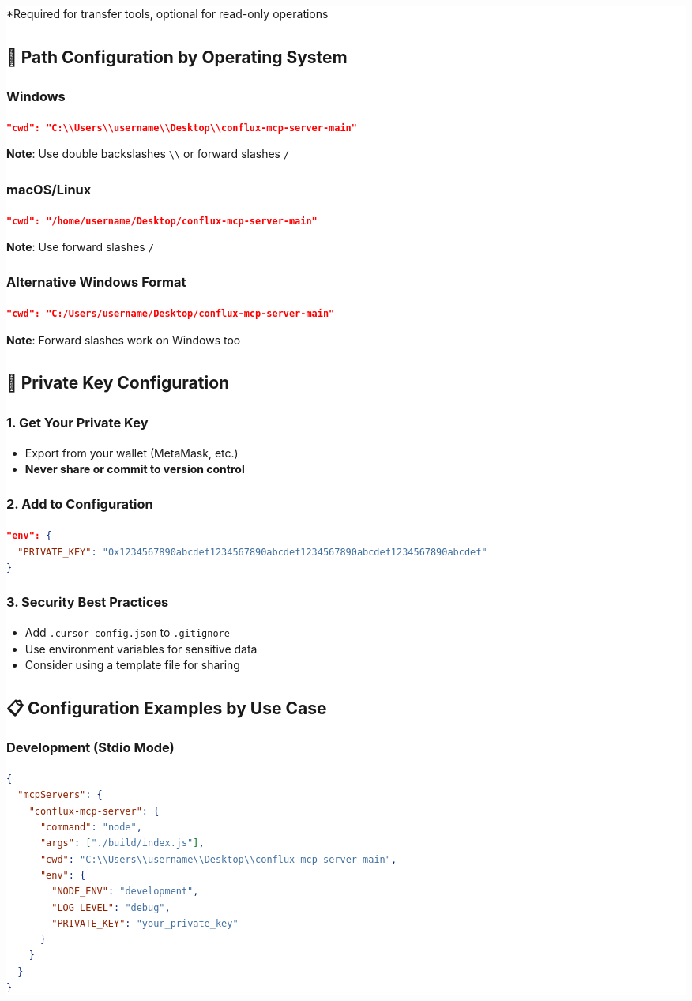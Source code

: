 *Required for transfer tools, optional for read-only operations

## 📁 **Path Configuration by Operating System**

### Windows
```json
"cwd": "C:\\Users\\username\\Desktop\\conflux-mcp-server-main"
```
**Note**: Use double backslashes `\\` or forward slashes `/`

### macOS/Linux
```json
"cwd": "/home/username/Desktop/conflux-mcp-server-main"
```
**Note**: Use forward slashes `/`

### Alternative Windows Format
```json
"cwd": "C:/Users/username/Desktop/conflux-mcp-server-main"
```
**Note**: Forward slashes work on Windows too

## 🔐 **Private Key Configuration**

### 1. **Get Your Private Key**
- Export from your wallet (MetaMask, etc.)
- **Never share or commit to version control**

### 2. **Add to Configuration**
```json
"env": {
  "PRIVATE_KEY": "0x1234567890abcdef1234567890abcdef1234567890abcdef1234567890abcdef"
}
```

### 3. **Security Best Practices**
- Add `.cursor-config.json` to `.gitignore`
- Use environment variables for sensitive data
- Consider using a template file for sharing

## 📋 **Configuration Examples by Use Case**

### Development (Stdio Mode)
```json
{
  "mcpServers": {
    "conflux-mcp-server": {
      "command": "node",
      "args": ["./build/index.js"],
      "cwd": "C:\\Users\\username\\Desktop\\conflux-mcp-server-main",
      "env": {
        "NODE_ENV": "development",
        "LOG_LEVEL": "debug",
        "PRIVATE_KEY": "your_private_key"
      }
    }
  }
}
```
